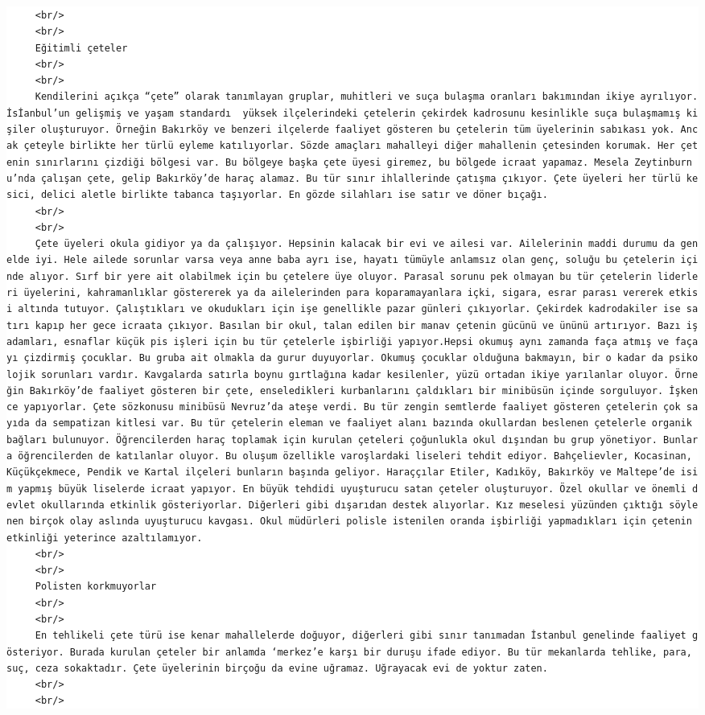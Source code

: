          <br/>
         <br/>
         Eğitimli çeteler
         <br/>
         <br/>
         Kendilerini açıkça “çete” olarak tanımlayan gruplar, muhitleri ve suça bulaşma oranları bakımından ikiye ayrılıyor. İsİanbul’un gelişmiş ve yaşam standardı  yüksek ilçelerindeki çetelerin çekirdek kadrosunu kesinlikle suça bulaşmamış kişiler oluşturuyor. Örneğin Bakırköy ve benzeri ilçelerde faaliyet gösteren bu çetelerin tüm üyelerinin sabıkası yok. Ancak çeteyle birlikte her türlü eyleme katılıyorlar. Sözde amaçları mahalleyi diğer mahallenin çetesinden korumak. Her çetenin sınırlarını çizdiği bölgesi var. Bu bölgeye başka çete üyesi giremez, bu bölgede icraat yapamaz. Mesela Zeytinburnu’nda çalışan çete, gelip Bakırköy’de haraç alamaz. Bu tür sınır ihlallerinde çatışma çıkıyor. Çete üyeleri her türlü kesici, delici aletle birlikte tabanca taşıyorlar. En gözde silahları ise satır ve döner bıçağı.
         <br/>
         <br/>
         Çete üyeleri okula gidiyor ya da çalışıyor. Hepsinin kalacak bir evi ve ailesi var. Ailelerinin maddi durumu da genelde iyi. Hele ailede sorunlar varsa veya anne baba ayrı ise, hayatı tümüyle anlamsız olan genç, soluğu bu çetelerin içinde alıyor. Sırf bir yere ait olabilmek için bu çetelere üye oluyor. Parasal sorunu pek olmayan bu tür çetelerin liderleri üyelerini, kahramanlıklar göstererek ya da ailelerinden para koparamayanlara içki, sigara, esrar parası vererek etkisi altında tutuyor. Çalıştıkları ve okudukları için işe genellikle pazar günleri çıkıyorlar. Çekirdek kadrodakiler ise satırı kapıp her gece icraata çıkıyor. Basılan bir okul, talan edilen bir manav çetenin gücünü ve ününü artırıyor. Bazı işadamları, esnaflar küçük pis işleri için bu tür çetelerle işbirliği yapıyor.Hepsi okumuş aynı zamanda faça atmış ve façayı çizdirmiş çocuklar. Bu gruba ait olmakla da gurur duyuyorlar. Okumuş çocuklar olduğuna bakmayın, bir o kadar da psikolojik sorunları vardır. Kavgalarda satırla boynu gırtlağına kadar kesilenler, yüzü ortadan ikiye yarılanlar oluyor. Örneğin Bakırköy’de faaliyet gösteren bir çete, enseledikleri kurbanlarını çaldıkları bir minibüsün içinde sorguluyor. İşkence yapıyorlar. Çete sözkonusu minibüsü Nevruz’da ateşe verdi. Bu tür zengin semtlerde faaliyet gösteren çetelerin çok sayıda da sempatizan kitlesi var. Bu tür çetelerin eleman ve faaliyet alanı bazında okullardan beslenen çetelerle organik bağları bulunuyor. Öğrencilerden haraç toplamak için kurulan çeteleri çoğunlukla okul dışından bu grup yönetiyor. Bunlara öğrencilerden de katılanlar oluyor. Bu oluşum özellikle varoşlardaki liseleri tehdit ediyor. Bahçelievler, Kocasinan, Küçükçekmece, Pendik ve Kartal ilçeleri bunların başında geliyor. Haraççılar Etiler, Kadıköy, Bakırköy ve Maltepe’de isim yapmış büyük liselerde icraat yapıyor. En büyük tehdidi uyuşturucu satan çeteler oluşturuyor. Özel okullar ve önemli devlet okullarında etkinlik gösteriyorlar. Diğerleri gibi dışarıdan destek alıyorlar. Kız meselesi yüzünden çıktığı söylenen birçok olay aslında uyuşturucu kavgası. Okul müdürleri polisle istenilen oranda işbirliği yapmadıkları için çetenin etkinliği yeterince azaltılamıyor.
         <br/>
         <br/>
         Polisten korkmuyorlar
         <br/>
         <br/>
         En tehlikeli çete türü ise kenar mahallelerde doğuyor, diğerleri gibi sınır tanımadan İstanbul genelinde faaliyet gösteriyor. Burada kurulan çeteler bir anlamda ‘merkez’e karşı bir duruşu ifade ediyor. Bu tür mekanlarda tehlike, para, suç, ceza sokaktadır. Çete üyelerinin birçoğu da evine uğramaz. Uğrayacak evi de yoktur zaten.
         <br/>
         <br/>